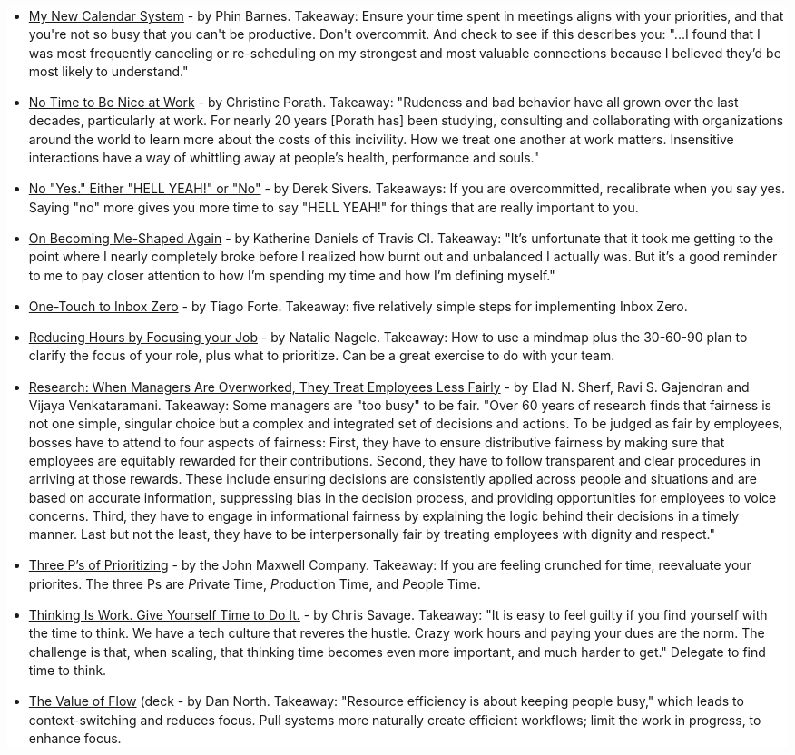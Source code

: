 - [My New Calendar System](https://sneakerheadvc.com/my-new-calendar-system-9e0a193ffebc) - by Phin Barnes. Takeaway: Ensure your time spent in meetings aligns with your priorities, and that you're not so busy that you can't be productive. Don't overcommit. And check to see if this describes you: "...I found that I was most frequently canceling or re-scheduling on my strongest and most valuable connections because I believed they’d be most likely to understand."

- [No Time to Be Nice at Work](https://www.nytimes.com/2015/06/21/opinion/sunday/is-your-boss-mean.html) - by Christine Porath. Takeaway: "Rudeness and bad behavior have all grown over the last decades, particularly at work. For nearly 20 years [Porath has] been studying, consulting and collaborating with organizations around the world to learn more about the costs of this incivility. How we treat one another at work matters. Insensitive interactions have a way of whittling away at people’s health, performance and souls."

- [No "Yes." Either "HELL YEAH!" or "No"](https://sivers.org/hellyeah) - by Derek
  Sivers. Takeaways: If you are overcommitted, recalibrate when you say yes.
  Saying "no" more gives you more time to say "HELL YEAH!" for things that are
  really important to you.

- [On Becoming Me-Shaped Again](https://beero.ps/2017/07/17/on-becoming-me-shaped-again/) - by Katherine Daniels of Travis CI. Takeaway: "It’s unfortunate that it took me getting to the point where I nearly completely broke before I realized how burnt out and unbalanced I actually was. But it’s a good reminder to me to pay closer attention to how I’m spending my time and how I’m defining myself."

- [One-Touch to Inbox Zero](https://praxis.fortelabs.co/one-touch-to-inbox-zero-a74cfa02e5bf) - by Tiago Forte. Takeaway: five relatively simple steps for implementing Inbox Zero.

- [Reducing Hours by Focusing your Job](https://wildbit.com/blog/2017/06/05/reducing-hours-by-focusing-your-job) - by Natalie Nagele. Takeaway: How to use a mindmap plus the 30-60-90 plan to clarify the focus of your role, plus what to prioritize. Can be a great exercise to do with your team.

- [Research: When Managers Are Overworked, They Treat Employees Less Fairly](https://hbr.org/2018/06/research-when-managers-are-overworked-they-treat-employees-less-fairly) - by Elad N. Sherf, Ravi S. Gajendran and Vijaya Venkataramani. Takeaway: Some managers are "too busy" to be fair. "Over 60 years of research finds that fairness is not one simple, singular choice but a complex and integrated set of decisions and actions. To be judged as fair by employees, bosses have to attend to four aspects of fairness: First, they have to ensure distributive fairness by making sure that employees are equitably rewarded for their contributions. Second, they have to follow transparent and clear procedures in arriving at those rewards. These include ensuring decisions are consistently applied across people and situations and are based on accurate information, suppressing bias in the decision process, and providing opportunities for employees to voice concerns. Third, they have to engage in informational fairness by explaining the logic behind their decisions in a timely manner. Last but not the least, they have to be interpersonally fair by treating employees with dignity and respect."

- [Three P’s of Prioritizing](http://www.johnmaxwell.com/blog/priorities-prevent-your-leadership-from-crashing) - by the John Maxwell Company. Takeaway: If you are feeling crunched for time, reevaluate your priorites. The three Ps are *P*rivate Time, *P*roduction Time, and *P*eople Time.
- [Thinking Is Work. Give Yourself Time to Do It.](https://savagethoughts.com/thinking-is-work-give-yourself-time-to-do-it-f2088b55e622) - by Chris Savage. Takeaway: "It is easy to feel guilty if you find yourself with the time to think. We have a tech culture that reveres the hustle. Crazy work hours and paying your dues are the norm. The challenge is that, when scaling, that thinking time becomes even more important, and much harder to get." Delegate to find time to think.

- [The Value of Flow](https://speakerdeck.com/tastapod/the-value-of-flow) (deck - by Dan North. Takeaway: "Resource efficiency is about keeping people busy," which leads to context-switching and reduces focus. Pull systems more naturally create efficient workflows; limit the work in progress, to enhance focus.
